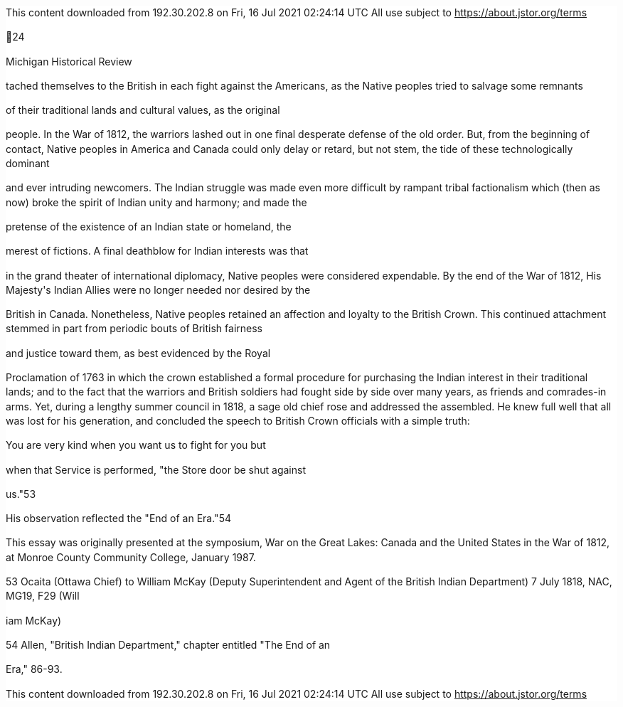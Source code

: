 This content downloaded from
192.30.202.8 on Fri, 16 Jul 2021 02:24:14 UTC
All use subject to https://about.jstor.org/terms

24

Michigan Historical Review

tached themselves to the British in each fight against the
Americans, as the Native peoples tried to salvage some remnants

of their traditional lands and cultural values, as the original

people. In the War of 1812, the warriors lashed out in one final
desperate defense of the old order. But, from the beginning of
contact, Native peoples in America and Canada could only delay
or retard, but not stem, the tide of these technologically dominant

and ever intruding newcomers. The Indian struggle was made
even more difficult by rampant tribal factionalism which (then as
now) broke the spirit of Indian unity and harmony; and made the

pretense of the existence of an Indian state or homeland, the

merest of fictions. A final deathblow for Indian interests was that

in the grand theater of international diplomacy, Native peoples
were considered expendable. By the end of the War of 1812, His
Majesty's Indian Allies were no longer needed nor desired by the

British in Canada. Nonetheless, Native peoples retained an
affection and loyalty to the British Crown. This continued
attachment stemmed in part from periodic bouts of British fairness

and justice toward them, as best evidenced by the Royal

Proclamation of 1763 in which the crown established a formal
procedure for purchasing the Indian interest in their traditional
lands; and to the fact that the warriors and British soldiers had
fought side by side over many years, as friends and comrades-in
arms. Yet, during a lengthy summer council in 1818, a sage old
chief rose and addressed the assembled. He knew full well that
all was lost for his generation, and concluded the speech to British
Crown officials with a simple truth:

You are very kind when you want us to fight for you but

when that Service is performed, "the Store door be shut against

us."53

His observation reflected the "End of an Era."54

This essay was originally presented at the symposium, War on the Great
Lakes: Canada and the United States in the War of 1812, at Monroe County
Community College, January 1987.

53 Ocaita (Ottawa Chief) to William McKay (Deputy Superintendent and
Agent of the British Indian Department) 7 July 1818, NAC, MG19, F29 (Will

iam McKay)

54 Allen, "British Indian Department," chapter entitled "The End of an

Era," 86-93.

This content downloaded from
192.30.202.8 on Fri, 16 Jul 2021 02:24:14 UTC
All use subject to https://about.jstor.org/terms


